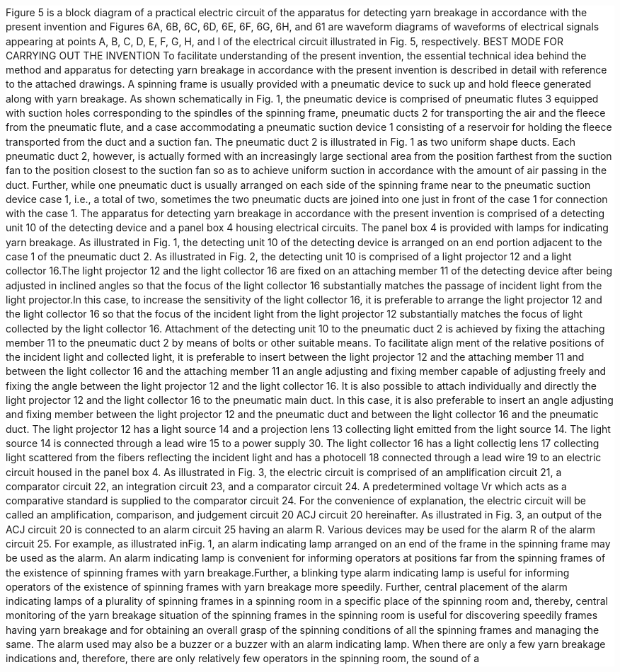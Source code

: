 Figure 5 is a block diagram of a practical electric circuit of the apparatus for detecting yarn breakage in accordance with the present invention and Figures 6A, 6B, 6C, 6D, 6E, 6F, 6G, 6H, and 61 are waveform diagrams of waveforms of electrical signals appearing at points A, B, C, D, E, F, G, H, and I of the electrical circuit illustrated in Fig. 5, respectively. BEST MODE FOR CARRYING OUT THE INVENTION To facilitate understanding of the present invention, the essential technical idea behind the method and apparatus for detecting yarn breakage in accordance with the present invention is described in detail with reference to the attached drawings. A spinning frame is usually provided with a pneumatic device to suck up and hold fleece generated along with yarn breakage. As shown schematically in Fig. 1, the pneumatic device is comprised of pneumatic flutes 3 equipped with suction holes corresponding to the spindles of the spinning frame, pneumatic ducts 2 for transporting the air and the fleece from the pneumatic flute, and a case accommodating a pneumatic suction device 1 consisting of a reservoir for holding the fleece transported from the duct and a suction fan. The pneumatic duct 2 is illustrated in Fig. 1 as two uniform shape ducts. Each pneumatic duct 2, however, is actually formed with an increasingly large sectional area from the position farthest from the suction fan to the position closest to the suction fan so as to achieve uniform suction in accordance with the amount of air passing in the duct. Further, while one pneumatic duct is usually arranged on each side of the spinning frame near to the pneumatic suction device case 1, i.e., a total of two, sometimes the two pneumatic ducts are joined into one just in front of the case 1 for connection with the case 1. The apparatus for detecting yarn breakage in accordance with the present invention is comprised of a detecting unit 10 of the detecting device and a panel box 4 housing electrical circuits. The panel box 4 is provided with lamps for indicating yarn breakage. As illustrated in Fig. 1, the detecting unit 10 of the detecting device is arranged on an end portion adjacent to the case 1 of the pneumatic duct 2. As illustrated in Fig. 2, the detecting unit 10 is comprised of a light projector 12 and a light collector 16.The light projector 12 and the light collector 16 are fixed on an attaching member 11 of the detecting device after being adjusted in inclined angles so that the focus of the light collector 16 substantially matches the passage of incident light from the light projector.In this case, to increase the sensitivity of the light collector 16, it is preferable to arrange the light projector 12 and the light collector 16 so that the focus of the incident light from the light projector 12 substantially matches the focus of light collected by the light collector 16. Attachment of the detecting unit 10 to the pneumatic duct 2 is achieved by fixing the attaching member 11 to the pneumatic duct 2 by means of bolts or other suitable means. To facilitate align ment of the relative positions of the incident light and collected light, it is preferable to insert between the light projector 12 and the attaching member 11 and between the light collector 16 and the attaching member 11 an angle adjusting and fixing member capable of adjusting freely and fixing the angle between the light projector 12 and the light collector 16. It is also possible to attach individually and directly the light projector 12 and the light collector 16 to the pneumatic main duct. In this case, it is also preferable to insert an angle adjusting and fixing member between the light projector 12 and the pneumatic duct and between the light collector 16 and the pneumatic duct. The light projector 12 has a light source 14 and a projection lens 13 collecting light emitted from the light source 14. The light source 14 is connected through a lead wire 15 to a power supply 30. The light collector 16 has a light collectig lens 17 collecting light scattered from the fibers reflecting the incident light and has a photocell 18 connected through a lead wire 19 to an electric circuit housed in the panel box 4. As illustrated in Fig. 3, the electric circuit is comprised of an amplification circuit 21, a comparator circuit 22, an integration circuit 23, and a comparator circuit 24. A predetermined voltage Vr which acts as a comparative standard is supplied to the comparator circuit 24. For the convenience of explanation, the electric circuit will be called an amplification, comparison, and judgement circuit 20 ACJ circuit 20 hereinafter. As illustrated in Fig. 3, an output of the ACJ circuit 20 is connected to an alarm circuit 25 having an alarm R. Various devices may be used for the alarm R of the alarm circuit 25. For example, as illustrated inFig. 1, an alarm indicating lamp arranged on an end of the frame in the spinning frame may be used as the alarm. An alarm indicating lamp is convenient for informing operators at positions far from the spinning frames of the existence of spinning frames with yarn breakage.Further, a blinking type alarm indicating lamp is useful for informing operators of the existence of spinning frames with yarn breakage more speedily. Further, central placement of the alarm indicating lamps of a plurality of spinning frames in a spinning room in a specific place of the spinning room and, thereby, central monitoring of the yarn breakage situation of the spinning frames in the spinning room is useful for discovering speedily frames having yarn breakage and for obtaining an overall grasp of the spinning conditions of all the spinning frames and managing the same. The alarm used may also be a buzzer or a buzzer with an alarm indicating lamp. When there are only a few yarn breakage indications and, therefore, there are only relatively few operators in the spinning room, the sound of a